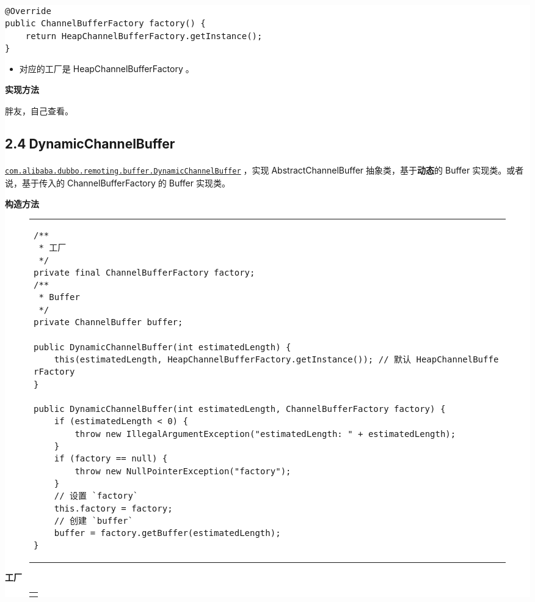 <pre><span class="line"><span class="meta">@Override</span></span><br /><span class="line"><span class="function"><span class="keyword">public</span> ChannelBufferFactory <span class="title">factory</span><span class="params">()</span> </span>{</span><br /><span class="line">    <span class="keyword">return</span> HeapChannelBufferFactory.getInstance();</span><br /><span class="line">}</span></pre>
</td>
</tr>
</tbody>
</table>
</figure>
<ul>
<li>对应的工厂是 HeapChannelBufferFactory 。</li>
</ul>
<p><strong>实现方法</strong></p>
<p>胖友，自己查看。</p>
<h2 id="2-4-DynamicChannelBuffer">2.4 DynamicChannelBuffer</h2>
<p><a href="https://github.com/YunaiV/dubbo/blob/master/dubbo-remoting/dubbo-remoting-api/src/main/java/com/alibaba/dubbo/remoting/buffer/DynamicChannelBuffer.java" target="_blank" rel="external nofollow noopener noreferrer"><code>com.alibaba.dubbo.remoting.buffer.DynamicChannelBuffer</code></a>&nbsp;，实现 AbstractChannelBuffer 抽象类，基于<strong>动态</strong>的 Buffer 实现类。或者说，基于传入的 ChannelBufferFactory 的 Buffer 实现类。</p>
<p><strong>构造方法</strong></p>
<figure class="highlight java">
<table>
<tbody>
<tr>
<td class="code">
<pre><span class="line"><span class="comment">/**</span></span><br /><span class="line"><span class="comment"> * 工厂</span></span><br /><span class="line"><span class="comment"> */</span></span><br /><span class="line"><span class="keyword">private</span> <span class="keyword">final</span> ChannelBufferFactory factory;</span><br /><span class="line"><span class="comment">/**</span></span><br /><span class="line"><span class="comment"> * Buffer</span></span><br /><span class="line"><span class="comment"> */</span></span><br /><span class="line"><span class="keyword">private</span> ChannelBuffer buffer;</span><br /><br /><span class="line"><span class="function"><span class="keyword">public</span> <span class="title">DynamicChannelBuffer</span><span class="params">(<span class="keyword">int</span> estimatedLength)</span> </span>{</span><br /><span class="line">    <span class="keyword">this</span>(estimatedLength, HeapChannelBufferFactory.getInstance()); <span class="comment">// 默认 HeapChannelBufferFactory</span></span><br /><span class="line">}</span><br /><br /><span class="line"><span class="function"><span class="keyword">public</span> <span class="title">DynamicChannelBuffer</span><span class="params">(<span class="keyword">int</span> estimatedLength, ChannelBufferFactory factory)</span> </span>{</span><br /><span class="line">    <span class="keyword">if</span> (estimatedLength &lt; <span class="number">0</span>) {</span><br /><span class="line">        <span class="keyword">throw</span> <span class="keyword">new</span> IllegalArgumentException(<span class="string">"estimatedLength: "</span> + estimatedLength);</span><br /><span class="line">    }</span><br /><span class="line">    <span class="keyword">if</span> (factory == <span class="keyword">null</span>) {</span><br /><span class="line">        <span class="keyword">throw</span> <span class="keyword">new</span> NullPointerException(<span class="string">"factory"</span>);</span><br /><span class="line">    }</span><br /><span class="line">    <span class="comment">// 设置 `factory`</span></span><br /><span class="line">    <span class="keyword">this</span>.factory = factory;</span><br /><span class="line">    <span class="comment">// 创建 `buffer`</span></span><br /><span class="line">    buffer = factory.getBuffer(estimatedLength);</span><br /><span class="line">}</span></pre>
</td>
</tr>
</tbody>
</table>
</figure>
<p><strong>工厂</strong></p>
<figure class="highlight java">
<table>
<tbody>
<tr>
<td class="code">
